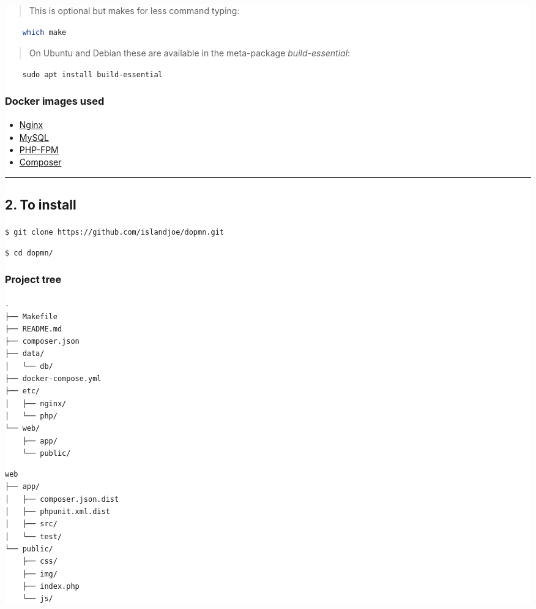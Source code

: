 > This is optional but makes for less command typing:

```sh
    which make
```

> On Ubuntu and Debian these are available in the meta-package *build-essential*:

        sudo apt install build-essential


### Docker images used

* [Nginx](https://hub.docker.com/_/nginx/)
* [MySQL](https://hub.docker.com/_/mysql/)
* [PHP-FPM](https://hub.docker.com/r/nanoninja/php-fpm/)
* [Composer](https://hub.docker.com/_/composer/)

___

## 2. To install

```sh
$ git clone https://github.com/islandjoe/dopmn.git
```

```sh
$ cd dopmn/
```

### Project tree

```sh
.
├── Makefile
├── README.md
├── composer.json
├── data/
│   └── db/
├── docker-compose.yml
├── etc/
│   ├── nginx/
│   └── php/
└── web/
    ├── app/
    └── public/
```

```sh
web
├── app/
│   ├── composer.json.dist
│   ├── phpunit.xml.dist
│   ├── src/
│   └── test/
└── public/
    ├── css/
    ├── img/
    ├── index.php
    └── js/
```
